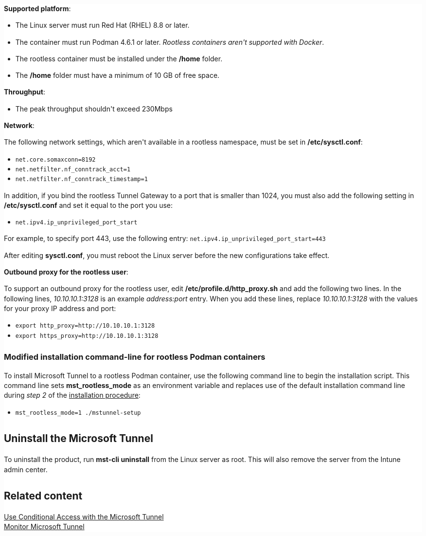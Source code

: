 **Supported platform**:

- The Linux server must run Red Hat (RHEL) 8.8 or later.
- The container must run Podman 4.6.1 or later. *Rootless containers aren't supported with Docker*.

- The rootless container must be installed under the **/home** folder.
- The **/home** folder must have a minimum of 10 GB of free space.

**Throughput**:

- The peak throughput shouldn't exceed 230Mbps

**Network**:

The following network settings, which aren't available in a rootless namespace, must be set in **/etc/sysctl.conf**:

- `net.core.somaxconn=8192`
- `net.netfilter.nf_conntrack_acct=1`
- `net.netfilter.nf_conntrack_timestamp=1`

In addition, if you bind the rootless Tunnel Gateway to a port that is smaller than 1024, you must also add the following setting in **/etc/sysctl.conf** and set it equal to the port you use:

- `net.ipv4.ip_unprivileged_port_start`

For example, to specify port 443, use the following entry: `net.ipv4.ip_unprivileged_port_start=443`

After editing **sysctl.conf**, you must reboot the Linux server before the new configurations take effect.

**Outbound proxy for the rootless user**:

To support an outbound proxy for the rootless user, edit **/etc/profile.d/http_proxy.sh** and add the following two lines. In the following lines, *10.10.10.1:3128* is an example *address:port* entry. When you add these lines, replace *10.10.10.1:3128* with the values for your proxy IP address and port:

- `export http_proxy=http://10.10.10.1:3128`
- `export https_proxy=http://10.10.10.1:3128`

### Modified installation command-line for rootless Podman containers

To install Microsoft Tunnel to a rootless Podman container, use the following command line to begin the installation script. This command line sets **mst_rootless_mode** as an environment variable and replaces use of the default installation command line during *step 2* of the [installation procedure](#use-the-script-to-install-microsoft-tunnel):

- `mst_rootless_mode=1 ./mstunnel-setup`

## Uninstall the Microsoft Tunnel

To uninstall the product, run **mst-cli uninstall** from the Linux server as root. This will also remove the server from the Intune admin center.

## Related content

[Use Conditional Access with the Microsoft Tunnel](microsoft-tunnel-conditional-access.md)  
[Monitor Microsoft Tunnel](microsoft-tunnel-monitor.md)

